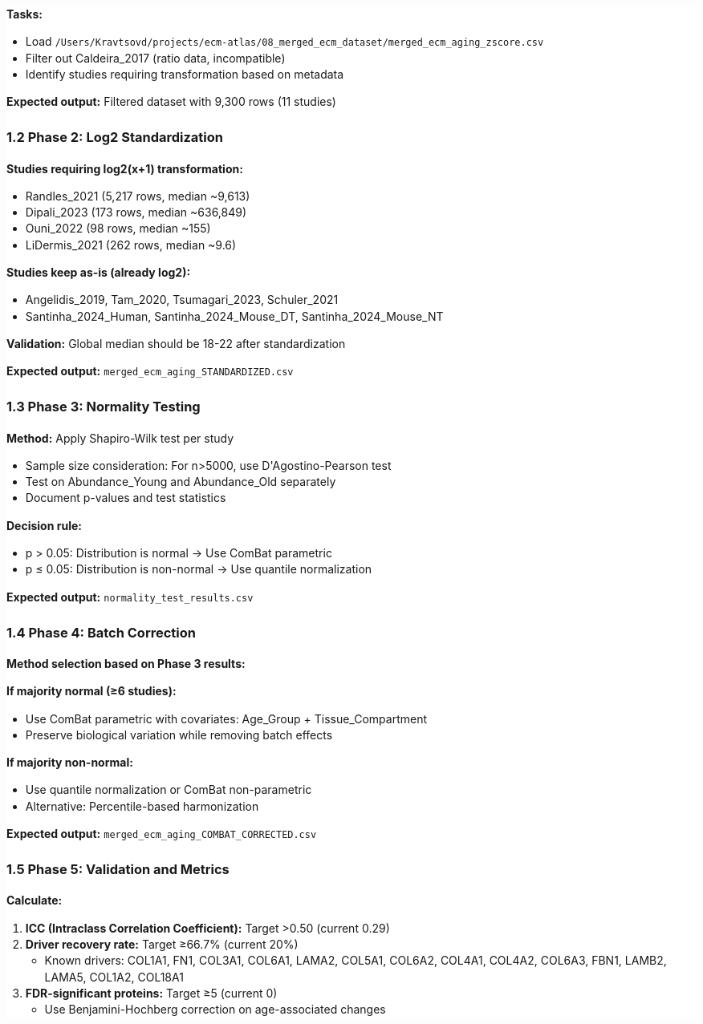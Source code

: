 **Tasks:**
- Load `/Users/Kravtsovd/projects/ecm-atlas/08_merged_ecm_dataset/merged_ecm_aging_zscore.csv`
- Filter out Caldeira_2017 (ratio data, incompatible)
- Identify studies requiring transformation based on metadata

**Expected output:** Filtered dataset with 9,300 rows (11 studies)

### 1.2 Phase 2: Log2 Standardization

**Studies requiring log2(x+1) transformation:**
- Randles_2021 (5,217 rows, median ~9,613)
- Dipali_2023 (173 rows, median ~636,849)
- Ouni_2022 (98 rows, median ~155)
- LiDermis_2021 (262 rows, median ~9.6)

**Studies keep as-is (already log2):**
- Angelidis_2019, Tam_2020, Tsumagari_2023, Schuler_2021
- Santinha_2024_Human, Santinha_2024_Mouse_DT, Santinha_2024_Mouse_NT

**Validation:** Global median should be 18-22 after standardization

**Expected output:** `merged_ecm_aging_STANDARDIZED.csv`

### 1.3 Phase 3: Normality Testing

**Method:** Apply Shapiro-Wilk test per study
- Sample size consideration: For n>5000, use D'Agostino-Pearson test
- Test on Abundance_Young and Abundance_Old separately
- Document p-values and test statistics

**Decision rule:**
- p > 0.05: Distribution is normal → Use ComBat parametric
- p ≤ 0.05: Distribution is non-normal → Use quantile normalization

**Expected output:** `normality_test_results.csv`

### 1.4 Phase 4: Batch Correction

**Method selection based on Phase 3 results:**

**If majority normal (≥6 studies):**
- Use ComBat parametric with covariates: Age_Group + Tissue_Compartment
- Preserve biological variation while removing batch effects

**If majority non-normal:**
- Use quantile normalization or ComBat non-parametric
- Alternative: Percentile-based harmonization

**Expected output:** `merged_ecm_aging_COMBAT_CORRECTED.csv`

### 1.5 Phase 5: Validation and Metrics

**Calculate:**
1. **ICC (Intraclass Correlation Coefficient):** Target >0.50 (current 0.29)
2. **Driver recovery rate:** Target ≥66.7% (current 20%)
   - Known drivers: COL1A1, FN1, COL3A1, COL6A1, LAMA2, COL5A1, COL6A2, COL4A1, COL4A2, COL6A3, FBN1, LAMB2, LAMA5, COL1A2, COL18A1
3. **FDR-significant proteins:** Target ≥5 (current 0)
   - Use Benjamini-Hochberg correction on age-associated changes
